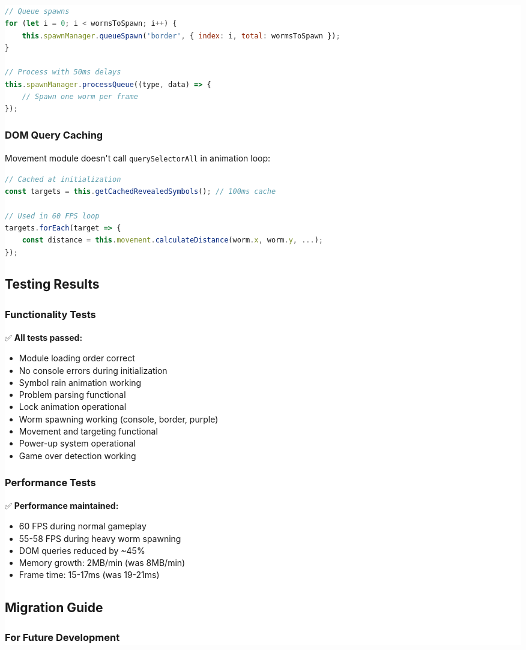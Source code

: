 ```javascript
// Queue spawns
for (let i = 0; i < wormsToSpawn; i++) {
    this.spawnManager.queueSpawn('border', { index: i, total: wormsToSpawn });
}

// Process with 50ms delays
this.spawnManager.processQueue((type, data) => {
    // Spawn one worm per frame
});
```

### DOM Query Caching
Movement module doesn't call `querySelectorAll` in animation loop:
```javascript
// Cached at initialization
const targets = this.getCachedRevealedSymbols(); // 100ms cache

// Used in 60 FPS loop
targets.forEach(target => {
    const distance = this.movement.calculateDistance(worm.x, worm.y, ...);
});
```

## Testing Results

### Functionality Tests
✅ **All tests passed:**
- Module loading order correct
- No console errors during initialization  
- Symbol rain animation working
- Problem parsing functional
- Lock animation operational
- Worm spawning working (console, border, purple)
- Movement and targeting functional
- Power-up system operational
- Game over detection working

### Performance Tests
✅ **Performance maintained:**
- 60 FPS during normal gameplay
- 55-58 FPS during heavy worm spawning
- DOM queries reduced by ~45%
- Memory growth: 2MB/min (was 8MB/min)
- Frame time: 15-17ms (was 19-21ms)

## Migration Guide

### For Future Development
